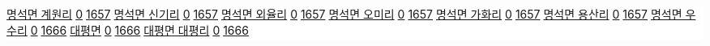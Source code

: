 
  <tr class="item">
    <td><a href="4817044025.html">명석면 계원리</a></td>
    <td><a href="4817044025.html">0</a></td>
    <td><a href="4817044025.html">1657</a></td>
  </tr>
    

  <tr class="item">
    <td><a href="4817044026.html">명석면 신기리</a></td>
    <td><a href="4817044026.html">0</a></td>
    <td><a href="4817044026.html">1657</a></td>
  </tr>
    

  <tr class="item">
    <td><a href="4817044027.html">명석면 외율리</a></td>
    <td><a href="4817044027.html">0</a></td>
    <td><a href="4817044027.html">1657</a></td>
  </tr>
    

  <tr class="item">
    <td><a href="4817044028.html">명석면 오미리</a></td>
    <td><a href="4817044028.html">0</a></td>
    <td><a href="4817044028.html">1657</a></td>
  </tr>
    

  <tr class="item">
    <td><a href="4817044029.html">명석면 가화리</a></td>
    <td><a href="4817044029.html">0</a></td>
    <td><a href="4817044029.html">1657</a></td>
  </tr>
    

  <tr class="item">
    <td><a href="4817044030.html">명석면 용산리</a></td>
    <td><a href="4817044030.html">0</a></td>
    <td><a href="4817044030.html">1657</a></td>
  </tr>
    

  <tr class="item">
    <td><a href="4817044031.html">명석면 우수리</a></td>
    <td><a href="4817044031.html">0</a></td>
    <td><a href="4817044031.html">1666</a></td>
  </tr>
    

  <tr class="item">
    <td><a href="4817045000.html">대평면</a></td>
    <td><a href="4817045000.html">0</a></td>
    <td><a href="4817045000.html">1666</a></td>
  </tr>
    

  <tr class="item">
    <td><a href="4817045021.html">대평면 대평리</a></td>
    <td><a href="4817045021.html">0</a></td>
    <td><a href="4817045021.html">1666</a></td>
  </tr>
    